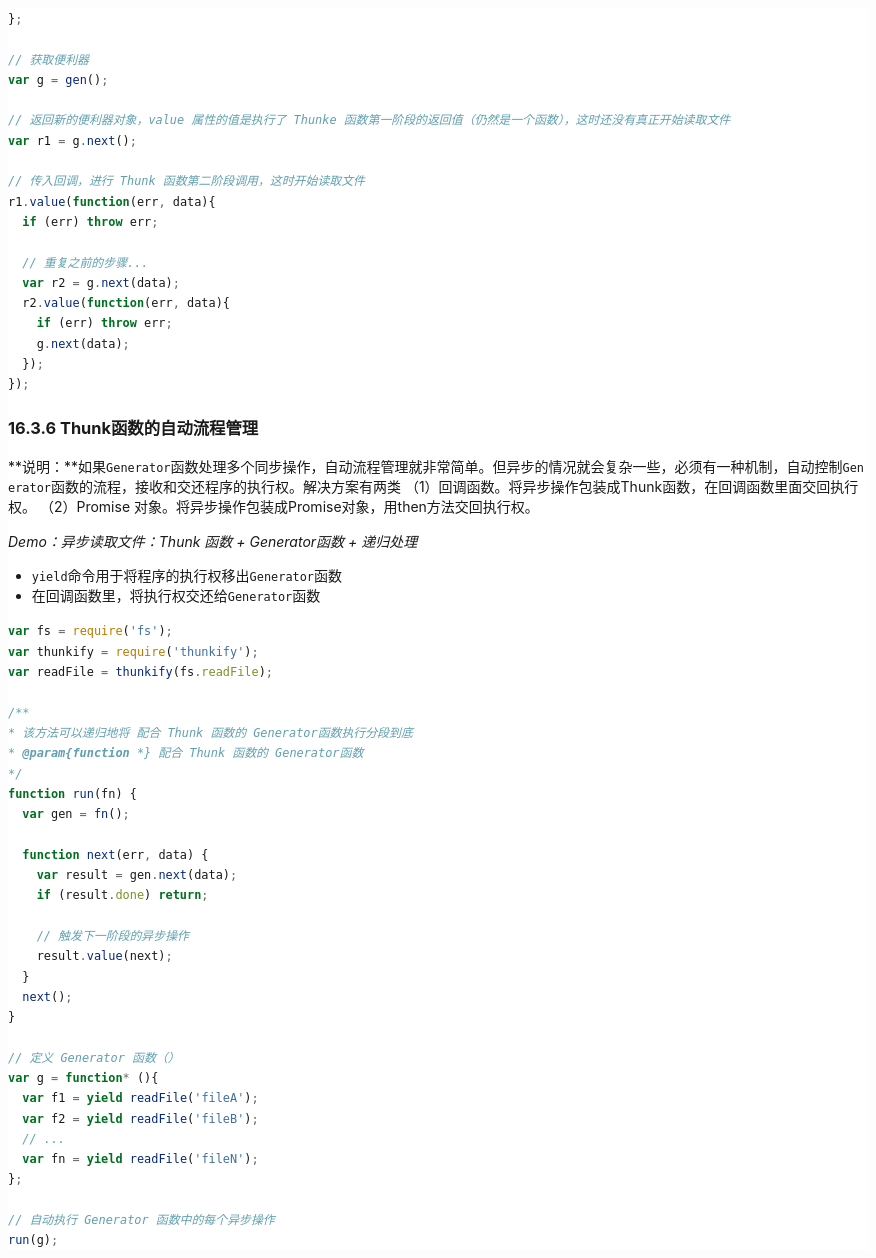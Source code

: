 ```javascript
};

// 获取便利器
var g = gen();

// 返回新的便利器对象，value 属性的值是执行了 Thunke 函数第一阶段的返回值（仍然是一个函数），这时还没有真正开始读取文件
var r1 = g.next();

// 传入回调，进行 Thunk 函数第二阶段调用，这时开始读取文件
r1.value(function(err, data){
  if (err) throw err;

  // 重复之前的步骤...
  var r2 = g.next(data);
  r2.value(function(err, data){
    if (err) throw err;
    g.next(data);
  });
});
```

### 16.3.6 Thunk函数的自动流程管理
**说明：**如果`Generator`函数处理多个同步操作，自动流程管理就非常简单。但异步的情况就会复杂一些，必须有一种机制，自动控制`Generator`函数的流程，接收和交还程序的执行权。解决方案有两类
（1）回调函数。将异步操作包装成Thunk函数，在回调函数里面交回执行权。
（2）Promise 对象。将异步操作包装成Promise对象，用then方法交回执行权。

*Demo：异步读取文件：Thunk 函数 + Generator函数 + 递归处理*

+ `yield`命令用于将程序的执行权移出`Generator`函数
+ 在回调函数里，将执行权交还给`Generator`函数

```javascript
var fs = require('fs');
var thunkify = require('thunkify');
var readFile = thunkify(fs.readFile);

/**
* 该方法可以递归地将 配合 Thunk 函数的 Generator函数执行分段到底
* @param{function *} 配合 Thunk 函数的 Generator函数
*/
function run(fn) {
  var gen = fn();

  function next(err, data) {
    var result = gen.next(data);
    if (result.done) return;

    // 触发下一阶段的异步操作
    result.value(next);
  }
  next();
}

// 定义 Generator 函数（）
var g = function* (){
  var f1 = yield readFile('fileA');
  var f2 = yield readFile('fileB');
  // ...
  var fn = yield readFile('fileN');
};

// 自动执行 Generator 函数中的每个异步操作
run(g);
```